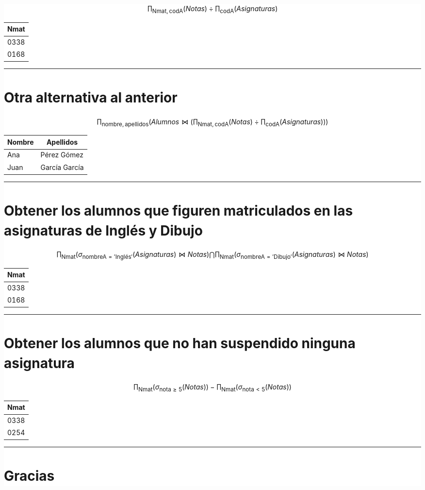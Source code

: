 $$\prod_{\textrm{Nmat},\textrm{codA}}(Notas)\div\prod_{\textrm{codA}}(Asignaturas)$$

|Nmat|
|----|
|0338|
|0168|

---

# Otra alternativa al anterior

$$\prod_{\textrm{nombre},\textrm{apellidos}}(Alumnos\Join (\prod_{\textrm{Nmat},\textrm{codA}}(Notas)\div \prod_{\textrm{codA}}(Asignaturas)))$$

|Nombre|Apellidos    |
|------|-------------|
|Ana   |Pérez Gómez  |
|Juan  |García García|

---

# Obtener los alumnos que figuren matriculados en las asignaturas de Inglés y Dibujo

$$\prod_{\textrm{Nmat}}(\sigma_{\textrm{nombreA}='\textrm{Inglés}'}(Asignaturas)\Join Notas) \bigcap \prod_{\textrm{Nmat}}(\sigma_{\textrm{nombreA}='\textrm{Dibujo}'}(Asignaturas)\Join Notas)$$

|Nmat|
|----|
|0338|
|0168|

---

# Obtener los alumnos que no han suspendido ninguna asignatura

$$\prod_{\textrm{Nmat}}(\sigma_{\textrm{nota}\geq 5}(Notas))-\prod_{\textrm{Nmat}}(\sigma_{\textrm{nota}<5}(Notas))$$

|Nmat|
|----|
|0338|
|0254|

---

# Gracias
